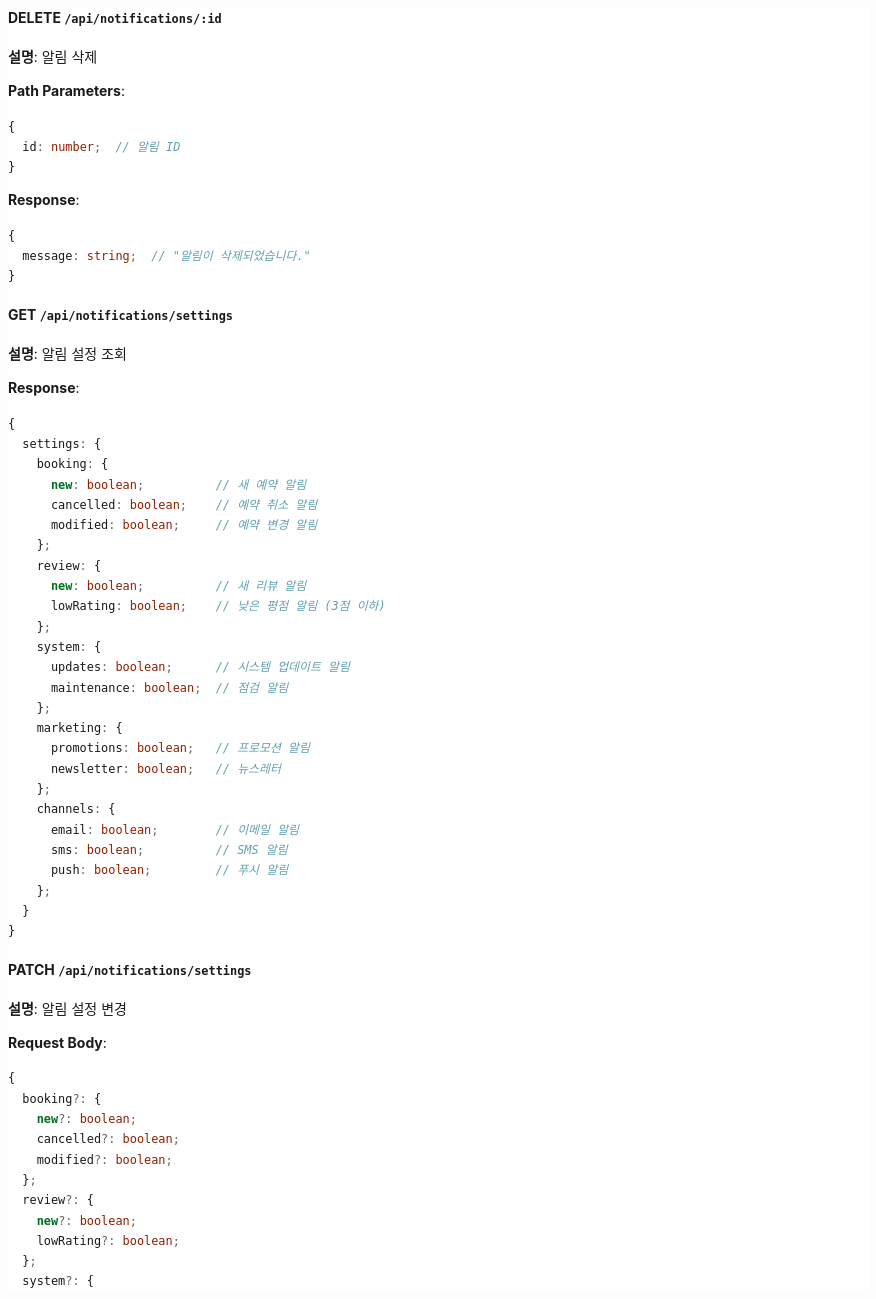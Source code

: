 #### DELETE `/api/notifications/:id`
**설명**: 알림 삭제

**Path Parameters**:
```typescript
{
  id: number;  // 알림 ID
}
```

**Response**:
```typescript
{
  message: string;  // "알림이 삭제되었습니다."
}
```

#### GET `/api/notifications/settings`
**설명**: 알림 설정 조회

**Response**:
```typescript
{
  settings: {
    booking: {
      new: boolean;          // 새 예약 알림
      cancelled: boolean;    // 예약 취소 알림
      modified: boolean;     // 예약 변경 알림
    };
    review: {
      new: boolean;          // 새 리뷰 알림
      lowRating: boolean;    // 낮은 평점 알림 (3점 이하)
    };
    system: {
      updates: boolean;      // 시스템 업데이트 알림
      maintenance: boolean;  // 점검 알림
    };
    marketing: {
      promotions: boolean;   // 프로모션 알림
      newsletter: boolean;   // 뉴스레터
    };
    channels: {
      email: boolean;        // 이메일 알림
      sms: boolean;          // SMS 알림
      push: boolean;         // 푸시 알림
    };
  }
}
```

#### PATCH `/api/notifications/settings`
**설명**: 알림 설정 변경

**Request Body**:
```typescript
{
  booking?: {
    new?: boolean;
    cancelled?: boolean;
    modified?: boolean;
  };
  review?: {
    new?: boolean;
    lowRating?: boolean;
  };
  system?: {
```